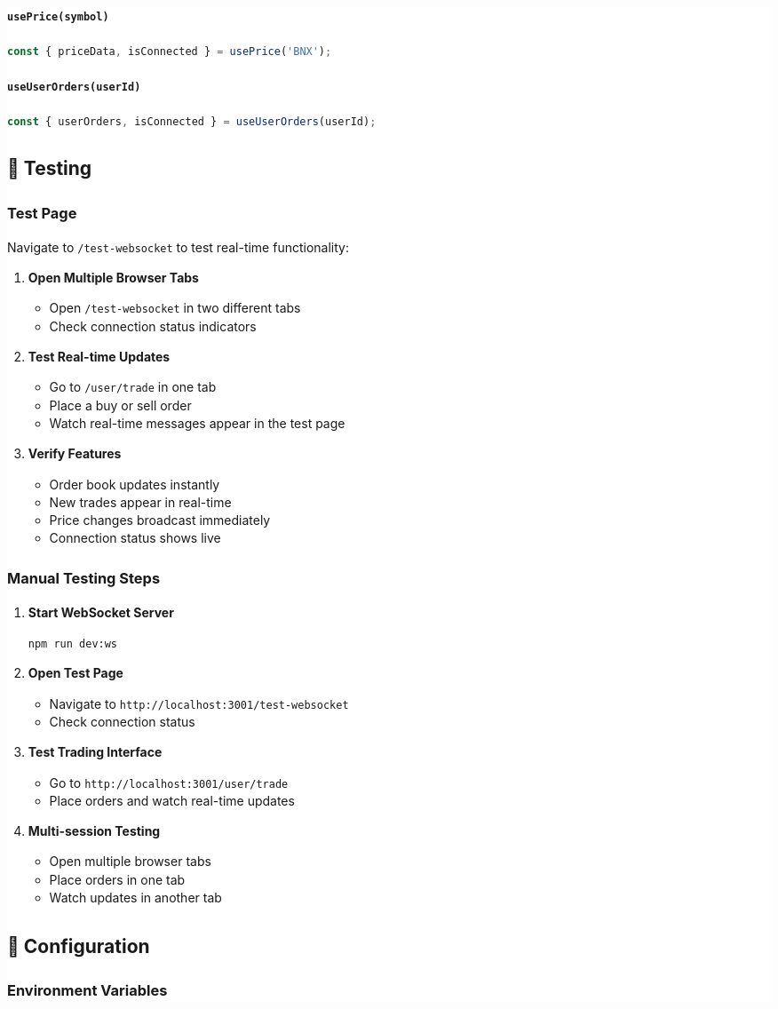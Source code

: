 #### `usePrice(symbol)`
```javascript
const { priceData, isConnected } = usePrice('BNX');
```

#### `useUserOrders(userId)`
```javascript
const { userOrders, isConnected } = useUserOrders(userId);
```

## 🧪 Testing

### Test Page
Navigate to `/test-websocket` to test real-time functionality:

1. **Open Multiple Browser Tabs**
   - Open `/test-websocket` in two different tabs
   - Check connection status indicators

2. **Test Real-time Updates**
   - Go to `/user/trade` in one tab
   - Place a buy or sell order
   - Watch real-time messages appear in the test page

3. **Verify Features**
   - Order book updates instantly
   - New trades appear in real-time
   - Price changes broadcast immediately
   - Connection status shows live

### Manual Testing Steps

1. **Start WebSocket Server**
   ```bash
   npm run dev:ws
   ```

2. **Open Test Page**
   - Navigate to `http://localhost:3001/test-websocket`
   - Check connection status

3. **Test Trading Interface**
   - Go to `http://localhost:3001/user/trade`
   - Place orders and watch real-time updates

4. **Multi-session Testing**
   - Open multiple browser tabs
   - Place orders in one tab
   - Watch updates in another tab

## 🔧 Configuration

### Environment Variables
